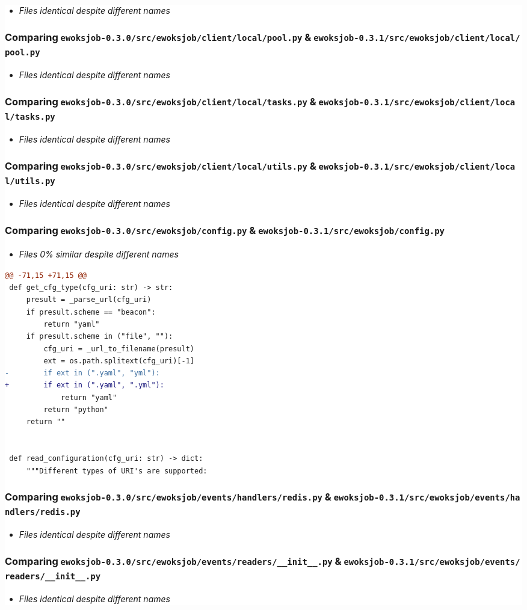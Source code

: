  * *Files identical despite different names*

### Comparing `ewoksjob-0.3.0/src/ewoksjob/client/local/pool.py` & `ewoksjob-0.3.1/src/ewoksjob/client/local/pool.py`

 * *Files identical despite different names*

### Comparing `ewoksjob-0.3.0/src/ewoksjob/client/local/tasks.py` & `ewoksjob-0.3.1/src/ewoksjob/client/local/tasks.py`

 * *Files identical despite different names*

### Comparing `ewoksjob-0.3.0/src/ewoksjob/client/local/utils.py` & `ewoksjob-0.3.1/src/ewoksjob/client/local/utils.py`

 * *Files identical despite different names*

### Comparing `ewoksjob-0.3.0/src/ewoksjob/config.py` & `ewoksjob-0.3.1/src/ewoksjob/config.py`

 * *Files 0% similar despite different names*

```diff
@@ -71,15 +71,15 @@
 def get_cfg_type(cfg_uri: str) -> str:
     presult = _parse_url(cfg_uri)
     if presult.scheme == "beacon":
         return "yaml"
     if presult.scheme in ("file", ""):
         cfg_uri = _url_to_filename(presult)
         ext = os.path.splitext(cfg_uri)[-1]
-        if ext in (".yaml", "yml"):
+        if ext in (".yaml", ".yml"):
             return "yaml"
         return "python"
     return ""
 
 
 def read_configuration(cfg_uri: str) -> dict:
     """Different types of URI's are supported:
```

### Comparing `ewoksjob-0.3.0/src/ewoksjob/events/handlers/redis.py` & `ewoksjob-0.3.1/src/ewoksjob/events/handlers/redis.py`

 * *Files identical despite different names*

### Comparing `ewoksjob-0.3.0/src/ewoksjob/events/readers/__init__.py` & `ewoksjob-0.3.1/src/ewoksjob/events/readers/__init__.py`

 * *Files identical despite different names*
